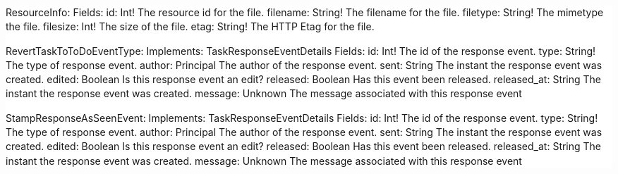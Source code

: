 ResourceInfo:
  Fields:
    id: Int!
      The resource id for the file.
    filename: String!
      The filename for the file.
    filetype: String!
      The mimetype the file.
    filesize: Int!
      The size of the file.
    etag: String!
      The HTTP Etag for the file.

RevertTaskToToDoEventType:
  Implements: TaskResponseEventDetails
  Fields:
    id: Int!
      The id of the response event.
    type: String!
      The type of response event.
    author: Principal
      The author of the response event.
    sent: String
      The instant the response event was created.
    edited: Boolean
      Is this response event an edit?
    released: Boolean
      Has this event been released.
    released_at: String
      The instant the response event was created.
    message: Unknown
      The message associated with this response event

StampResponseAsSeenEvent:
  Implements: TaskResponseEventDetails
  Fields:
    id: Int!
      The id of the response event.
    type: String!
      The type of response event.
    author: Principal
      The author of the response event.
    sent: String
      The instant the response event was created.
    edited: Boolean
      Is this response event an edit?
    released: Boolean
      Has this event been released.
    released_at: String
      The instant the response event was created.
    message: Unknown
      The message associated with this response event
